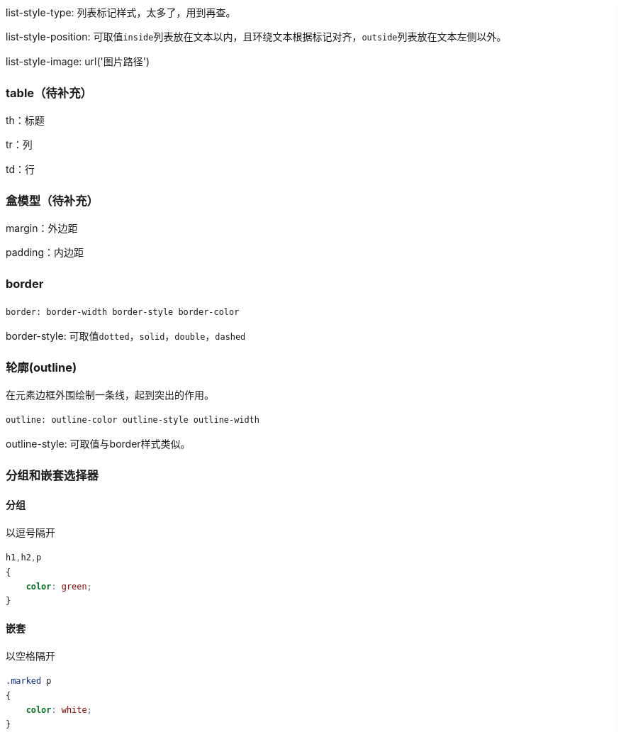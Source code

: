 list-style-type: 列表标记样式，太多了，用到再查。

list-style-position: 可取值`inside`列表放在文本以内，且环绕文本根据标记对齐，`outside`列表放在文本左侧以外。

list-style-image: url('图片路径')

### table（待补充）

th：标题

tr：列

td：行

### 盒模型（待补充）

margin：外边距

padding：内边距

### border

`border: border-width border-style border-color`

border-style: 可取值`dotted`，`solid`，`double`，`dashed`

### 轮廓(outline)

在元素边框外围绘制一条线，起到突出的作用。

`outline: outline-color outline-style outline-width`

outline-style: 可取值与border样式类似。

### 分组和嵌套选择器

#### 分组

以逗号隔开

```css
h1,h2,p
{
    color: green;
}
```

#### 嵌套

以空格隔开

```css
.marked p
{
    color: white;
}
```
